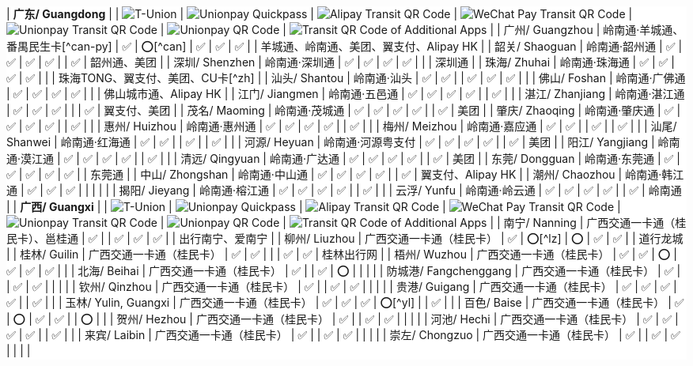 | **广东/ Guangdong** | | <img src="https://raw.githubusercontent.com/Ivysauro/CNRT/master/images/T-Union.png" width="40" hegiht="40" alt="T-Union"/> | <img src="https://raw.githubusercontent.com/Ivysauro/CNRT/master/images/Unionpay NFC.png" width="40" hegiht="40" alt="Unionpay Quickpass"/> | <img src="https://raw.githubusercontent.com/Ivysauro/CNRT/master/images/Alipay.png" width="30" hegiht="30" alt="Alipay Transit QR Code"/> | <img src="https://raw.githubusercontent.com/Ivysauro/CNRT/master/images/WeChat Pay.png" width="25" hegiht="25" alt="WeChat Pay Transit QR Code"/> | <img src="https://raw.githubusercontent.com/Ivysauro/CNRT/master/images/Unionpay.png" width="25" hegiht="25" alt="Unionpay Transit QR Code"/> | <img src="https://raw.githubusercontent.com/Ivysauro/CNRT/master/images/Unionpay%20QR.png" width="40" hegiht="40" alt="Unionpay QR Code"/> | <img src="https://raw.githubusercontent.com/Ivysauro/CNRT/master/images/Bus.png" width="25" hegiht="25" alt="Transit QR Code of Additional Apps"/> |
| 广州/ Guangzhou | 岭南通·羊城通、番禺民生卡[^can-py] | ✅ | ⭕[^can] | ✅ | ✅ | ✅ | | 羊城通、岭南通、美团、翼支付、Alipay HK |
| 韶关/ Shaoguan | 岭南通·韶州通 | ✅ | ✅ | ✅ | ✅ | | ✅ | 韶州通、美团 |
| 深圳/ Shenzhen | 岭南通·深圳通 | ✅ | ✅ | ✅ | ✅ | | | 深圳通 |
| 珠海/ Zhuhai | 岭南通·珠海通 | ✅ | ✅ | ✅ | ✅ | | | 珠海TONG、翼支付、美团、CU卡[^zh] |
| 汕头/ Shantou | 岭南通·汕头 | ✅ | ✅ | | ✅ | ✅ | ✅ | |
| 佛山/ Foshan | 岭南通·广佛通 | ✅ | ✅ | ✅ | ✅ | | | 佛山城市通、Alipay HK |
| 江门/ Jiangmen | 岭南通·五邑通 | ✅ | ✅ | ✅ | ✅ | | ✅ | |
| 湛江/ Zhanjiang | 岭南通·湛江通 | ✅ | ✅ | ✅ | | | ✅ | 翼支付、美团 |
| 茂名/ Maoming | 岭南通·茂城通 | ✅ | ✅ | ✅ | ✅ | | ✅ | 美团 |
| 肇庆/ Zhaoqing | 岭南通·肇庆通 | ✅ | ✅ | ✅ | ✅ | | ✅ | |
| 惠州/ Huizhou | 岭南通·惠州通 | ✅ | ✅ | ✅ | ✅ | | ✅ | |
| 梅州/ Meizhou | 岭南通·嘉应通 | ✅ | ✅ | | ✅ | | ✅ | |
| 汕尾/ Shanwei | 岭南通·红海通 | ✅ | ✅ | | ✅ | | ✅ | |
| 河源/ Heyuan | 岭南通·河源粤支付 | ✅ | ✅ | ✅ | ✅ | | ✅ | 美团 |
| 阳江/ Yangjiang | 岭南通·漠江通 | ✅ | ✅ | ✅ | ✅ | | ✅ | |
| 清远/ Qingyuan | 岭南通·广达通 | ✅ | ✅ | ✅ | ✅ | | ✅ | 美团 |
| 东莞/ Dongguan | 岭南通·东莞通 | ✅ | ✅ | ✅ | ✅ | ✅ | | 东莞通 |
| 中山/ Zhongshan | 岭南通·中山通 | ✅ | ✅ | ✅ | ✅ | | ✅ | 翼支付、Alipay HK |
| 潮州/ Chaozhou | 岭南通·韩江通 | ✅ | ✅ | ✅ | | | | |
| 揭阳/ Jieyang | 岭南通·榕江通 | ✅ | ✅ | ✅ | ✅ | | ✅ | |
| 云浮/ Yunfu | 岭南通·岭云通 | ✅ | ✅ | ✅ | ✅ | | ✅ | 岭南通 |
| **广西/ Guangxi** | | <img src="https://raw.githubusercontent.com/Ivysauro/CNRT/master/images/T-Union.png" width="40" hegiht="40" alt="T-Union"/> | <img src="https://raw.githubusercontent.com/Ivysauro/CNRT/master/images/Unionpay NFC.png" width="40" hegiht="40" alt="Unionpay Quickpass"/> | <img src="https://raw.githubusercontent.com/Ivysauro/CNRT/master/images/Alipay.png" width="30" hegiht="30" alt="Alipay Transit QR Code"/> | <img src="https://raw.githubusercontent.com/Ivysauro/CNRT/master/images/WeChat Pay.png" width="25" hegiht="25" alt="WeChat Pay Transit QR Code"/> | <img src="https://raw.githubusercontent.com/Ivysauro/CNRT/master/images/Unionpay.png" width="25" hegiht="25" alt="Unionpay Transit QR Code"/> | <img src="https://raw.githubusercontent.com/Ivysauro/CNRT/master/images/Unionpay QR.png" width="40" hegiht="40" alt="Unionpay QR Code"/> | <img src="https://raw.githubusercontent.com/Ivysauro/CNRT/master/images/Bus.png" width="25" hegiht="25" alt="Transit QR Code of Additional Apps"/> |
| 南宁/ Nanning | 广西交通一卡通（桂民卡）、邕桂通 | ✅ | | ✅ | ✅ | ✅ | | 出行南宁、爱南宁 |
| 柳州/ Liuzhou | 广西交通一卡通（桂民卡） | ✅ | ⭕[^lz] | ⭕ | ✅ | ✅ | | 道行龙城 |
| 桂林/ Guilin | 广西交通一卡通（桂民卡） | ✅ | ✅ | | | ✅ | ✅ | 桂林出行网 |
| 梧州/ Wuzhou | 广西交通一卡通（桂民卡） | ✅ | ✅ | ⭕ | ✅ | ✅ | ✅ | |
| 北海/ Beihai | 广西交通一卡通（桂民卡） | ✅ | | ✅ | ⭕ | | | |
| 防城港/ Fangchenggang | 广西交通一卡通（桂民卡） | ✅ | | ✅ | ✅ | | | |
| 钦州/ Qinzhou | 广西交通一卡通（桂民卡） | ✅ | | ✅ | ✅ | | | |
| 贵港/ Guigang | 广西交通一卡通（桂民卡） | ✅ | ✅ | ✅ | ✅ | | ✅ | |
| 玉林/ Yulin, Guangxi | 广西交通一卡通（桂民卡） | ✅ | ✅ | ✅ | ⭕[^yl] | | ✅ | |
| 百色/ Baise | 广西交通一卡通（桂民卡） | ✅ | ⭕ | ✅ | ✅ | | ⭕ | |
| 贺州/ Hezhou | 广西交通一卡通（桂民卡） | ✅ | | ✅ | ✅ | | | |
| 河池/ Hechi | 广西交通一卡通（桂民卡） | ✅ | ✅ | ✅ | ✅ | | ✅ | |
| 来宾/ Laibin | 广西交通一卡通（桂民卡） | ✅ | | ✅ | ✅ | | | |
| 崇左/ Chongzuo | 广西交通一卡通（桂民卡） | ✅ | | ✅ | ✅ | | | |
